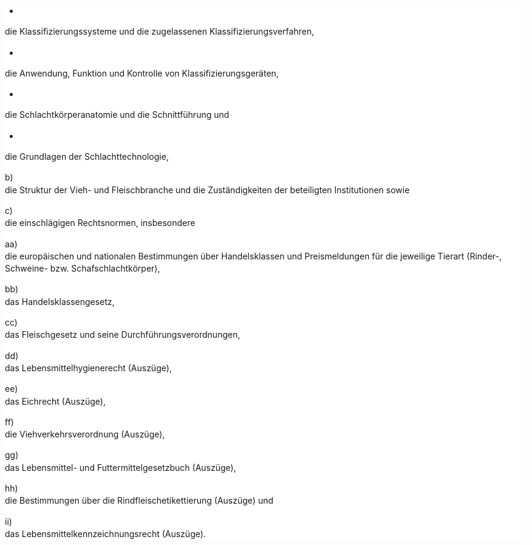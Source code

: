-  
die Klassifizierungssysteme und die zugelassenen Klassifizierungsverfahren,

-  
die Anwendung, Funktion und Kontrolle von Klassifizierungsgeräten,

-  
die Schlachtkörperanatomie und die Schnittführung und

-  
die Grundlagen der Schlachttechnologie,

b)  
die Struktur der Vieh- und Fleischbranche und die Zuständigkeiten der beteiligten Institutionen sowie

c)  
die einschlägigen Rechtsnormen, insbesondere

aa)  
die europäischen und nationalen Bestimmungen über Handelsklassen und Preismeldungen für die jeweilige Tierart (Rinder-, Schweine- bzw. Schafschlachtkörper),

bb)  
das Handelsklassengesetz,

cc)  
das Fleischgesetz und seine Durchführungsverordnungen,

dd)  
das Lebensmittelhygienerecht (Auszüge),

ee)  
das Eichrecht (Auszüge),

ff)  
die Viehverkehrsverordnung (Auszüge),

gg)  
das Lebensmittel- und Futtermittelgesetzbuch (Auszüge),

hh)  
die Bestimmungen über die Rindfleischetikettierung (Auszüge) und

ii)  
das Lebensmittelkennzeichnungsrecht (Auszüge).

